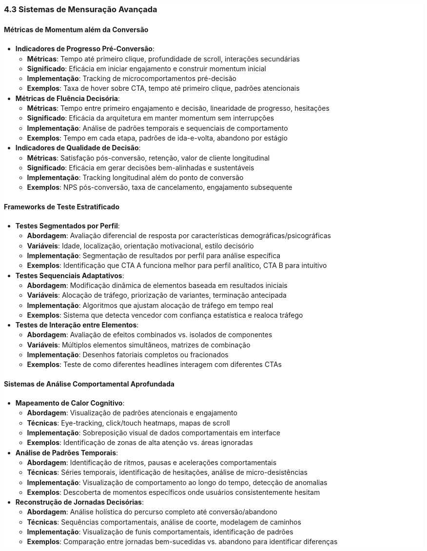 ### 4.3 Sistemas de Mensuração Avançada

#### Métricas de Momentum além da Conversão
- **Indicadores de Progresso Pré-Conversão**:
  * **Métricas**: Tempo até primeiro clique, profundidade de scroll, interações secundárias
  * **Significado**: Eficácia em iniciar engajamento e construir momentum inicial
  * **Implementação**: Tracking de microcomportamentos pré-decisão
  * **Exemplos**: Taxa de hover sobre CTA, tempo até primeiro clique, padrões atencionais
- **Métricas de Fluência Decisória**:
  * **Métricas**: Tempo entre primeiro engajamento e decisão, linearidade de progresso, hesitações
  * **Significado**: Eficácia da arquitetura em manter momentum sem interrupções
  * **Implementação**: Análise de padrões temporais e sequenciais de comportamento
  * **Exemplos**: Tempo em cada etapa, padrões de ida-e-volta, abandono por estágio
- **Indicadores de Qualidade de Decisão**:
  * **Métricas**: Satisfação pós-conversão, retenção, valor de cliente longitudinal
  * **Significado**: Eficácia em gerar decisões bem-alinhadas e sustentáveis
  * **Implementação**: Tracking longitudinal além do ponto de conversão
  * **Exemplos**: NPS pós-conversão, taxa de cancelamento, engajamento subsequente

#### Frameworks de Teste Estratificado
- **Testes Segmentados por Perfil**:
  * **Abordagem**: Avaliação diferencial de resposta por características demográficas/psicográficas
  * **Variáveis**: Idade, localização, orientação motivacional, estilo decisório
  * **Implementação**: Segmentação de resultados por perfil para análise específica
  * **Exemplos**: Identificação que CTA A funciona melhor para perfil analítico, CTA B para intuitivo
- **Testes Sequenciais Adaptativos**:
  * **Abordagem**: Modificação dinâmica de elementos baseada em resultados iniciais
  * **Variáveis**: Alocação de tráfego, priorização de variantes, terminação antecipada
  * **Implementação**: Algoritmos que ajustam alocação de tráfego em tempo real
  * **Exemplos**: Sistema que detecta vencedor com confiança estatística e realoca tráfego
- **Testes de Interação entre Elementos**:
  * **Abordagem**: Avaliação de efeitos combinados vs. isolados de componentes
  * **Variáveis**: Múltiplos elementos simultâneos, matrizes de combinação
  * **Implementação**: Desenhos fatoriais completos ou fracionados
  * **Exemplos**: Teste de como diferentes headlines interagem com diferentes CTAs

#### Sistemas de Análise Comportamental Aprofundada
- **Mapeamento de Calor Cognitivo**:
  * **Abordagem**: Visualização de padrões atencionais e engajamento
  * **Técnicas**: Eye-tracking, click/touch heatmaps, mapas de scroll
  * **Implementação**: Sobreposição visual de dados comportamentais em interface
  * **Exemplos**: Identificação de zonas de alta atenção vs. áreas ignoradas
- **Análise de Padrões Temporais**:
  * **Abordagem**: Identificação de ritmos, pausas e acelerações comportamentais
  * **Técnicas**: Séries temporais, identificação de hesitações, análise de micro-desistências
  * **Implementação**: Visualização de comportamento ao longo do tempo, detecção de anomalias
  * **Exemplos**: Descoberta de momentos específicos onde usuários consistentemente hesitam
- **Reconstrução de Jornadas Decisórias**:
  * **Abordagem**: Análise holística do percurso completo até conversão/abandono
  * **Técnicas**: Sequências comportamentais, análise de coorte, modelagem de caminhos
  * **Implementação**: Visualização de funis comportamentais, identificação de padrões
  * **Exemplos**: Comparação entre jornadas bem-sucedidas vs. abandono para identificar diferenças
